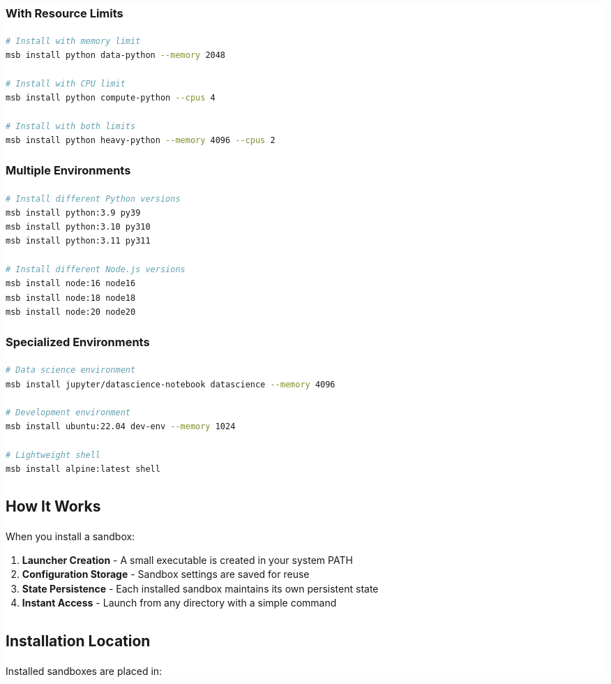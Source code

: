 ### With Resource Limits

```bash
# Install with memory limit
msb install python data-python --memory 2048

# Install with CPU limit
msb install python compute-python --cpus 4

# Install with both limits
msb install python heavy-python --memory 4096 --cpus 2
```

### Multiple Environments

```bash
# Install different Python versions
msb install python:3.9 py39
msb install python:3.10 py310
msb install python:3.11 py311

# Install different Node.js versions
msb install node:16 node16
msb install node:18 node18
msb install node:20 node20
```

### Specialized Environments

```bash
# Data science environment
msb install jupyter/datascience-notebook datascience --memory 4096

# Development environment
msb install ubuntu:22.04 dev-env --memory 1024

# Lightweight shell
msb install alpine:latest shell
```

## How It Works

When you install a sandbox:

1. **Launcher Creation** - A small executable is created in your system PATH
2. **Configuration Storage** - Sandbox settings are saved for reuse
3. **State Persistence** - Each installed sandbox maintains its own persistent state
4. **Instant Access** - Launch from any directory with a simple command

## Installation Location

Installed sandboxes are placed in:
